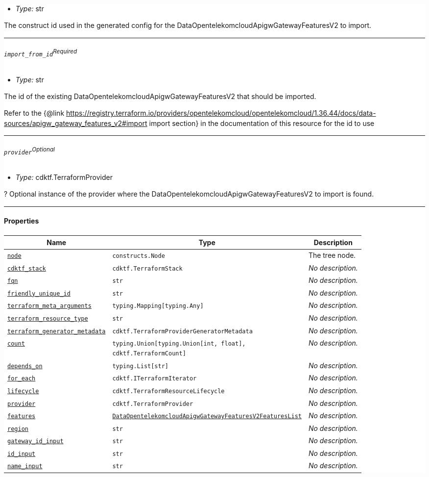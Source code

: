 - *Type:* str

The construct id used in the generated config for the DataOpentelekomcloudApigwGatewayFeaturesV2 to import.

---

###### `import_from_id`<sup>Required</sup> <a name="import_from_id" id="@cdktf/provider-opentelekomcloud.dataOpentelekomcloudApigwGatewayFeaturesV2.DataOpentelekomcloudApigwGatewayFeaturesV2.generateConfigForImport.parameter.importFromId"></a>

- *Type:* str

The id of the existing DataOpentelekomcloudApigwGatewayFeaturesV2 that should be imported.

Refer to the {@link https://registry.terraform.io/providers/opentelekomcloud/opentelekomcloud/1.36.44/docs/data-sources/apigw_gateway_features_v2#import import section} in the documentation of this resource for the id to use

---

###### `provider`<sup>Optional</sup> <a name="provider" id="@cdktf/provider-opentelekomcloud.dataOpentelekomcloudApigwGatewayFeaturesV2.DataOpentelekomcloudApigwGatewayFeaturesV2.generateConfigForImport.parameter.provider"></a>

- *Type:* cdktf.TerraformProvider

? Optional instance of the provider where the DataOpentelekomcloudApigwGatewayFeaturesV2 to import is found.

---

#### Properties <a name="Properties" id="Properties"></a>

| **Name** | **Type** | **Description** |
| --- | --- | --- |
| <code><a href="#@cdktf/provider-opentelekomcloud.dataOpentelekomcloudApigwGatewayFeaturesV2.DataOpentelekomcloudApigwGatewayFeaturesV2.property.node">node</a></code> | <code>constructs.Node</code> | The tree node. |
| <code><a href="#@cdktf/provider-opentelekomcloud.dataOpentelekomcloudApigwGatewayFeaturesV2.DataOpentelekomcloudApigwGatewayFeaturesV2.property.cdktfStack">cdktf_stack</a></code> | <code>cdktf.TerraformStack</code> | *No description.* |
| <code><a href="#@cdktf/provider-opentelekomcloud.dataOpentelekomcloudApigwGatewayFeaturesV2.DataOpentelekomcloudApigwGatewayFeaturesV2.property.fqn">fqn</a></code> | <code>str</code> | *No description.* |
| <code><a href="#@cdktf/provider-opentelekomcloud.dataOpentelekomcloudApigwGatewayFeaturesV2.DataOpentelekomcloudApigwGatewayFeaturesV2.property.friendlyUniqueId">friendly_unique_id</a></code> | <code>str</code> | *No description.* |
| <code><a href="#@cdktf/provider-opentelekomcloud.dataOpentelekomcloudApigwGatewayFeaturesV2.DataOpentelekomcloudApigwGatewayFeaturesV2.property.terraformMetaArguments">terraform_meta_arguments</a></code> | <code>typing.Mapping[typing.Any]</code> | *No description.* |
| <code><a href="#@cdktf/provider-opentelekomcloud.dataOpentelekomcloudApigwGatewayFeaturesV2.DataOpentelekomcloudApigwGatewayFeaturesV2.property.terraformResourceType">terraform_resource_type</a></code> | <code>str</code> | *No description.* |
| <code><a href="#@cdktf/provider-opentelekomcloud.dataOpentelekomcloudApigwGatewayFeaturesV2.DataOpentelekomcloudApigwGatewayFeaturesV2.property.terraformGeneratorMetadata">terraform_generator_metadata</a></code> | <code>cdktf.TerraformProviderGeneratorMetadata</code> | *No description.* |
| <code><a href="#@cdktf/provider-opentelekomcloud.dataOpentelekomcloudApigwGatewayFeaturesV2.DataOpentelekomcloudApigwGatewayFeaturesV2.property.count">count</a></code> | <code>typing.Union[typing.Union[int, float], cdktf.TerraformCount]</code> | *No description.* |
| <code><a href="#@cdktf/provider-opentelekomcloud.dataOpentelekomcloudApigwGatewayFeaturesV2.DataOpentelekomcloudApigwGatewayFeaturesV2.property.dependsOn">depends_on</a></code> | <code>typing.List[str]</code> | *No description.* |
| <code><a href="#@cdktf/provider-opentelekomcloud.dataOpentelekomcloudApigwGatewayFeaturesV2.DataOpentelekomcloudApigwGatewayFeaturesV2.property.forEach">for_each</a></code> | <code>cdktf.ITerraformIterator</code> | *No description.* |
| <code><a href="#@cdktf/provider-opentelekomcloud.dataOpentelekomcloudApigwGatewayFeaturesV2.DataOpentelekomcloudApigwGatewayFeaturesV2.property.lifecycle">lifecycle</a></code> | <code>cdktf.TerraformResourceLifecycle</code> | *No description.* |
| <code><a href="#@cdktf/provider-opentelekomcloud.dataOpentelekomcloudApigwGatewayFeaturesV2.DataOpentelekomcloudApigwGatewayFeaturesV2.property.provider">provider</a></code> | <code>cdktf.TerraformProvider</code> | *No description.* |
| <code><a href="#@cdktf/provider-opentelekomcloud.dataOpentelekomcloudApigwGatewayFeaturesV2.DataOpentelekomcloudApigwGatewayFeaturesV2.property.features">features</a></code> | <code><a href="#@cdktf/provider-opentelekomcloud.dataOpentelekomcloudApigwGatewayFeaturesV2.DataOpentelekomcloudApigwGatewayFeaturesV2FeaturesList">DataOpentelekomcloudApigwGatewayFeaturesV2FeaturesList</a></code> | *No description.* |
| <code><a href="#@cdktf/provider-opentelekomcloud.dataOpentelekomcloudApigwGatewayFeaturesV2.DataOpentelekomcloudApigwGatewayFeaturesV2.property.region">region</a></code> | <code>str</code> | *No description.* |
| <code><a href="#@cdktf/provider-opentelekomcloud.dataOpentelekomcloudApigwGatewayFeaturesV2.DataOpentelekomcloudApigwGatewayFeaturesV2.property.gatewayIdInput">gateway_id_input</a></code> | <code>str</code> | *No description.* |
| <code><a href="#@cdktf/provider-opentelekomcloud.dataOpentelekomcloudApigwGatewayFeaturesV2.DataOpentelekomcloudApigwGatewayFeaturesV2.property.idInput">id_input</a></code> | <code>str</code> | *No description.* |
| <code><a href="#@cdktf/provider-opentelekomcloud.dataOpentelekomcloudApigwGatewayFeaturesV2.DataOpentelekomcloudApigwGatewayFeaturesV2.property.nameInput">name_input</a></code> | <code>str</code> | *No description.* |